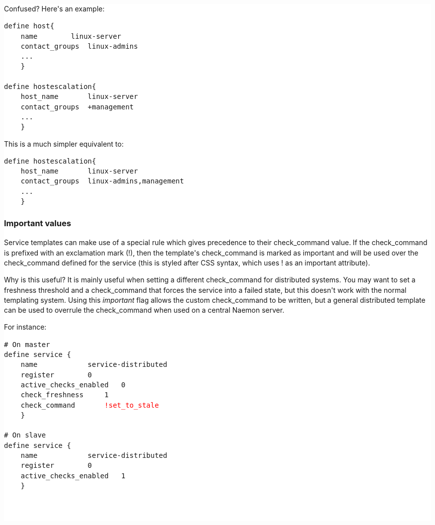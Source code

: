 Confused?  Here's an example:

<pre>
define host{
	name 		linux-server
	contact_groups	linux-admins
	...
	}

define hostescalation{
	host_name		linux-server
	contact_groups	+management
	...
	}
</pre>

This is a much simpler equivalent to:

<pre>
define hostescalation{
	host_name		linux-server
	contact_groups	linux-admins,management
	...
	}
</pre>

<a name="importantvalues"></a>

### Important values

Service templates can make use of a special rule which gives precedence to their check_command value. If the check_command is prefixed with an exclamation mark (!), then the template's check_command is marked as important and will be used over the check_command defined for the service (this is styled after CSS syntax, which uses ! as an important attribute).

Why is this useful? It is mainly useful when setting a different check_command for distributed systems. You may want to set a freshness threshold and a check_command that forces the service into a failed state, but this doesn't work with the normal templating system. Using this <i>important</i> flag allows the custom check_command to be written, but a general distributed template can be used to overrule the check_command when used on a central Naemon server.

For instance:

<pre>
# On master
define service {
	name			service-distributed
	register		0
	active_checks_enabled	0
	check_freshness		1
	check_command		<font color="red">!set_to_stale</font>
	}

# On slave
define service {
	name			service-distributed
	register		0
	active_checks_enabled	1
	}
